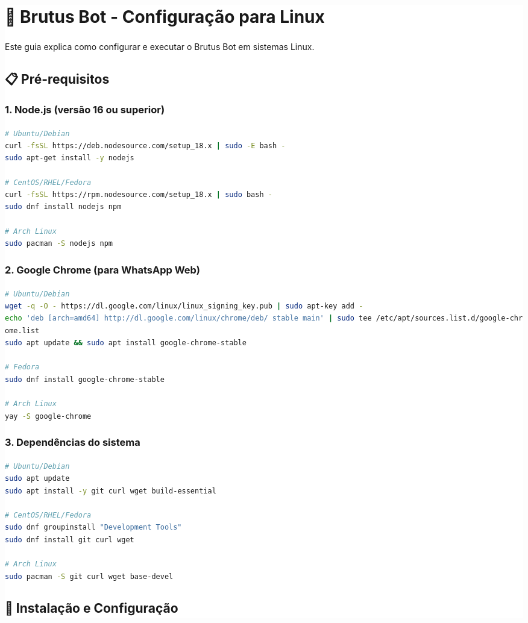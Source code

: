 # 🐧 Brutus Bot - Configuração para Linux

Este guia explica como configurar e executar o Brutus Bot em sistemas Linux.

## 📋 Pré-requisitos

### 1. Node.js (versão 16 ou superior)
```bash
# Ubuntu/Debian
curl -fsSL https://deb.nodesource.com/setup_18.x | sudo -E bash -
sudo apt-get install -y nodejs

# CentOS/RHEL/Fedora
curl -fsSL https://rpm.nodesource.com/setup_18.x | sudo bash -
sudo dnf install nodejs npm

# Arch Linux
sudo pacman -S nodejs npm
```

### 2. Google Chrome (para WhatsApp Web)
```bash
# Ubuntu/Debian
wget -q -O - https://dl.google.com/linux/linux_signing_key.pub | sudo apt-key add -
echo 'deb [arch=amd64] http://dl.google.com/linux/chrome/deb/ stable main' | sudo tee /etc/apt/sources.list.d/google-chrome.list
sudo apt update && sudo apt install google-chrome-stable

# Fedora
sudo dnf install google-chrome-stable

# Arch Linux
yay -S google-chrome
```

### 3. Dependências do sistema
```bash
# Ubuntu/Debian
sudo apt update
sudo apt install -y git curl wget build-essential

# CentOS/RHEL/Fedora
sudo dnf groupinstall "Development Tools"
sudo dnf install git curl wget

# Arch Linux
sudo pacman -S git curl wget base-devel
```

## 🚀 Instalação e Configuração
